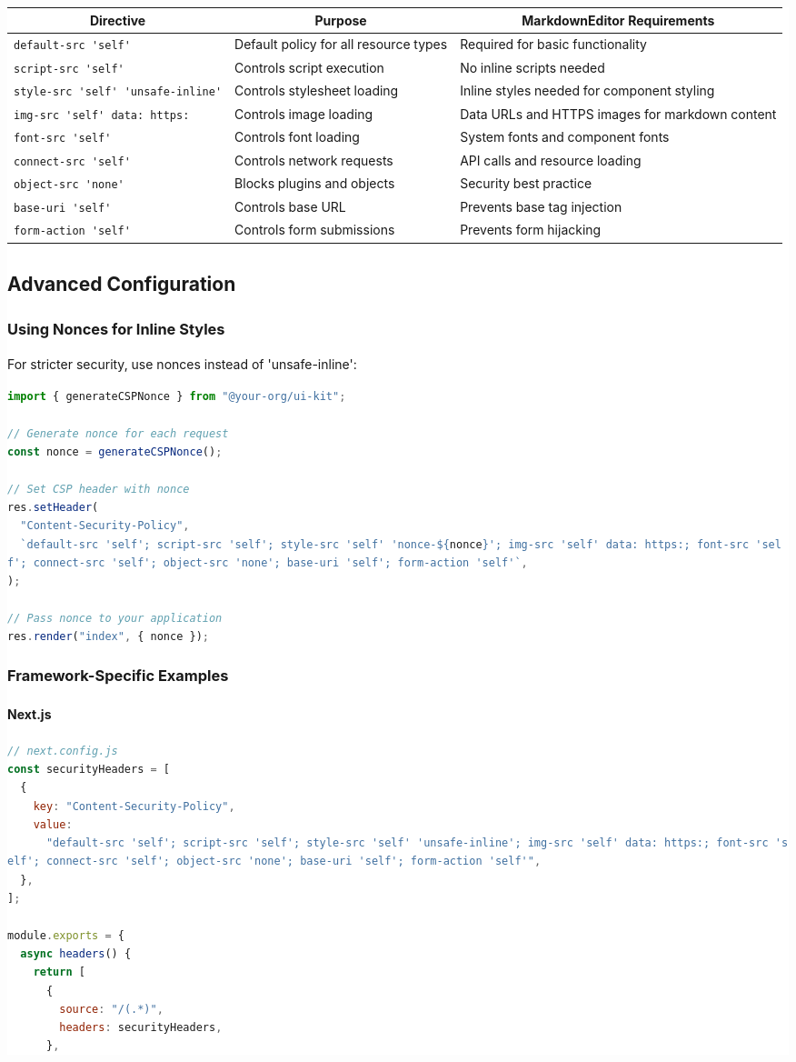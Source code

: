 | Directive                          | Purpose                               | MarkdownEditor Requirements                     |
| ---------------------------------- | ------------------------------------- | ----------------------------------------------- |
| `default-src 'self'`               | Default policy for all resource types | Required for basic functionality                |
| `script-src 'self'`                | Controls script execution             | No inline scripts needed                        |
| `style-src 'self' 'unsafe-inline'` | Controls stylesheet loading           | Inline styles needed for component styling      |
| `img-src 'self' data: https:`      | Controls image loading                | Data URLs and HTTPS images for markdown content |
| `font-src 'self'`                  | Controls font loading                 | System fonts and component fonts                |
| `connect-src 'self'`               | Controls network requests             | API calls and resource loading                  |
| `object-src 'none'`                | Blocks plugins and objects            | Security best practice                          |
| `base-uri 'self'`                  | Controls base URL                     | Prevents base tag injection                     |
| `form-action 'self'`               | Controls form submissions             | Prevents form hijacking                         |

## Advanced Configuration

### Using Nonces for Inline Styles

For stricter security, use nonces instead of 'unsafe-inline':

```javascript
import { generateCSPNonce } from "@your-org/ui-kit";

// Generate nonce for each request
const nonce = generateCSPNonce();

// Set CSP header with nonce
res.setHeader(
  "Content-Security-Policy",
  `default-src 'self'; script-src 'self'; style-src 'self' 'nonce-${nonce}'; img-src 'self' data: https:; font-src 'self'; connect-src 'self'; object-src 'none'; base-uri 'self'; form-action 'self'`,
);

// Pass nonce to your application
res.render("index", { nonce });
```

### Framework-Specific Examples

#### Next.js

```javascript
// next.config.js
const securityHeaders = [
  {
    key: "Content-Security-Policy",
    value:
      "default-src 'self'; script-src 'self'; style-src 'self' 'unsafe-inline'; img-src 'self' data: https:; font-src 'self'; connect-src 'self'; object-src 'none'; base-uri 'self'; form-action 'self'",
  },
];

module.exports = {
  async headers() {
    return [
      {
        source: "/(.*)",
        headers: securityHeaders,
      },
```